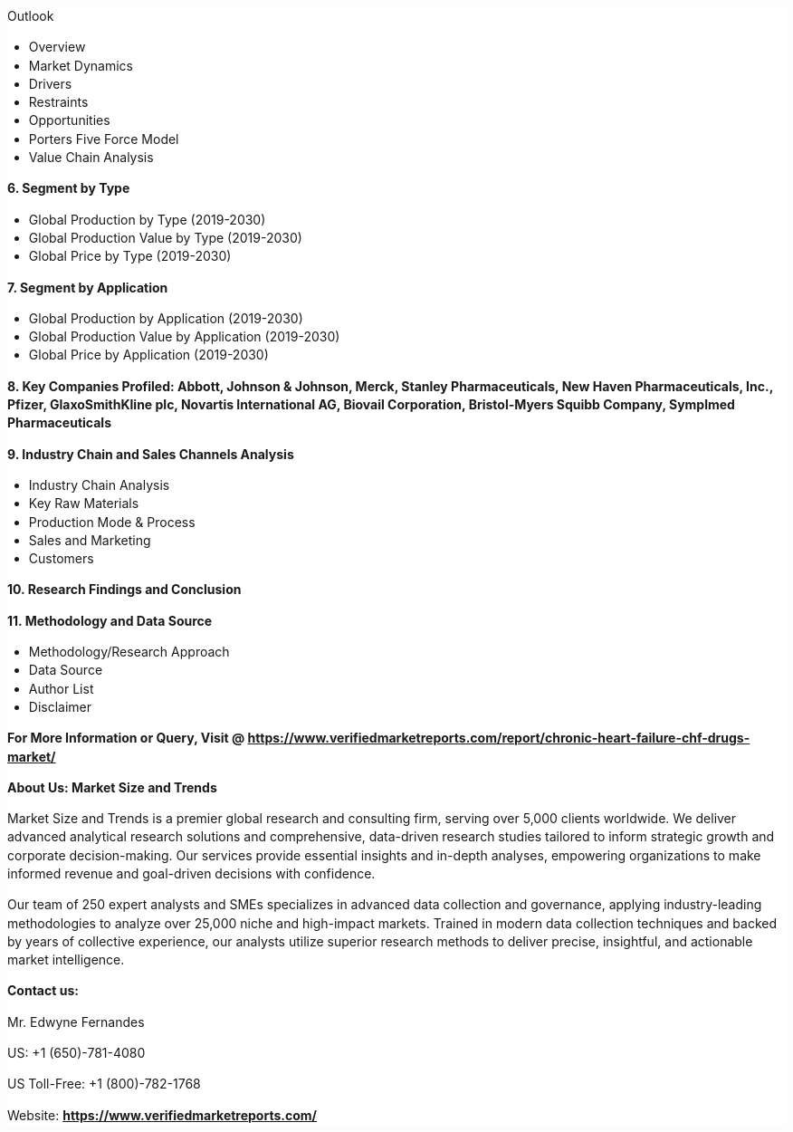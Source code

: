 Outlook</strong></p><ul><li>Overview</li><li>Market Dynamics</li><li>Drivers</li><li>Restraints</li><li>Opportunities</li><li>Porters Five Force Model</li><li>Value Chain Analysis&nbsp;</li></ul><p><strong>6. Segment by Type</strong></p><ul><li>Global Production by Type (2019-2030)</li><li>Global Production Value by Type (2019-2030)</li><li>Global Price by Type (2019-2030)</li></ul><p><strong>7. Segment by Application</strong></p><ul><li>Global Production by Application (2019-2030)</li><li>Global Production Value by Application (2019-2030)</li><li>Global Price by Application (2019-2030)</li></ul><p><strong>8. Key Companies Profiled: Abbott, Johnson & Johnson, Merck, Stanley Pharmaceuticals, New Haven Pharmaceuticals, Inc., Pfizer, GlaxoSmithKline plc, Novartis International AG, Biovail Corporation, Bristol-Myers Squibb Company, Symplmed Pharmaceuticals</strong></p><p><strong>9. Industry Chain and Sales Channels Analysis</strong></p><ul><li>Industry Chain Analysis</li><li>Key Raw Materials</li><li>Production Mode &amp; Process</li><li>Sales and Marketing</li><li>Customers</li></ul><p><strong>10. Research Findings and Conclusion</strong></p><p><strong>11. Methodology and Data Source</strong></p><ul><li>Methodology/Research Approach</li><li>Data Source</li><li>Author List</li><li>Disclaimer</li></ul></p><p><strong>For More Information or Query, Visit @ <a href="https://www.verifiedmarketreports.com/report/chronic-heart-failure-chf-drugs-market/">https://www.verifiedmarketreports.com/report/chronic-heart-failure-chf-drugs-market/</a></strong></p><p><strong>About Us: Market Size and Trends</strong></p><p>Market Size and Trends is a premier global research and consulting firm, serving over 5,000 clients worldwide. We deliver advanced analytical research solutions and comprehensive, data-driven research studies tailored to inform strategic growth and corporate decision-making. Our services provide essential insights and in-depth analyses, empowering organizations to make informed revenue and goal-driven decisions with confidence.</p><p>Our team of 250 expert analysts and SMEs specializes in advanced data collection and governance, applying industry-leading methodologies to analyze over 25,000 niche and high-impact markets. Trained in modern data collection techniques and backed by years of collective experience, our analysts utilize superior research methods to deliver precise, insightful, and actionable market intelligence.</p><p><strong>Contact us:</strong></p><p>Mr. Edwyne Fernandes</p><p>US: +1 (650)-781-4080</p><p>US Toll-Free: +1 (800)-782-1768</p><p>Website: <strong><a href="https://www.verifiedmarketreports.com/">https://www.verifiedmarketreports.com/</a></strong></p>
